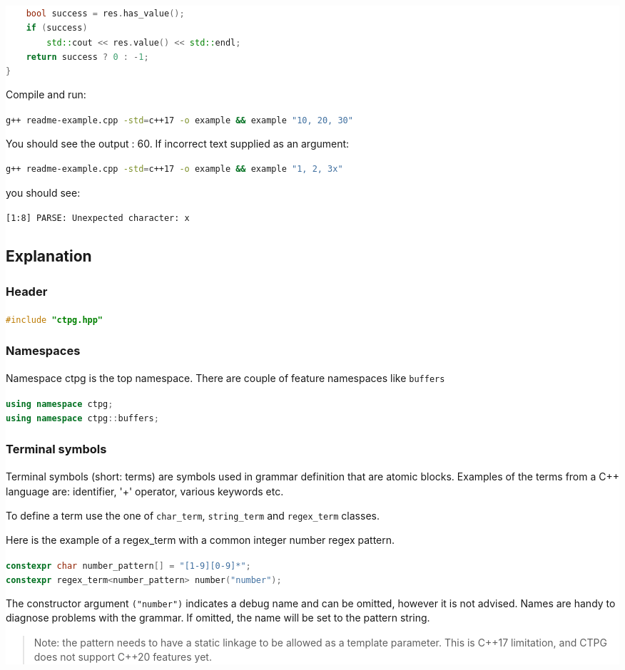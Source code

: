 ```c++
    bool success = res.has_value();
    if (success)
        std::cout << res.value() << std::endl;
    return success ? 0 : -1;
}
```

Compile and run:

```sh
g++ readme-example.cpp -std=c++17 -o example && example "10, 20, 30"
```

You should see the output : 60. If incorrect text supplied as an argument:

```sh
g++ readme-example.cpp -std=c++17 -o example && example "1, 2, 3x"
```
you should see:
```
[1:8] PARSE: Unexpected character: x
```

## Explanation

### Header
```c++
#include "ctpg.hpp"
```

### Namespaces

Namespace ctpg is the top namespace. There are couple of feature namespaces like ```buffers```
```c++
using namespace ctpg;
using namespace ctpg::buffers;
```
### Terminal symbols

Terminal symbols (short: terms) are symbols used in grammar definition that are atomic blocks.
Examples of the terms from a C++ language are: identifier, '+' operator, various keywords etc.

To define a term use the one of ```char_term```, ```string_term``` and ```regex_term``` classes.

Here is the example of a regex_term with a common integer number regex pattern.

```c++
constexpr char number_pattern[] = "[1-9][0-9]*";
constexpr regex_term<number_pattern> number("number");
```
The constructor argument ```("number")``` indicates a debug name and can be omitted, however it is not advised.
Names are handy to diagnose problems with the grammar. If omitted, the name will be set to the pattern string.

>Note: the pattern needs to have a static linkage to be allowed as a template parameter. This is C++17 limitation, and CTPG does not support C++20 features yet.
